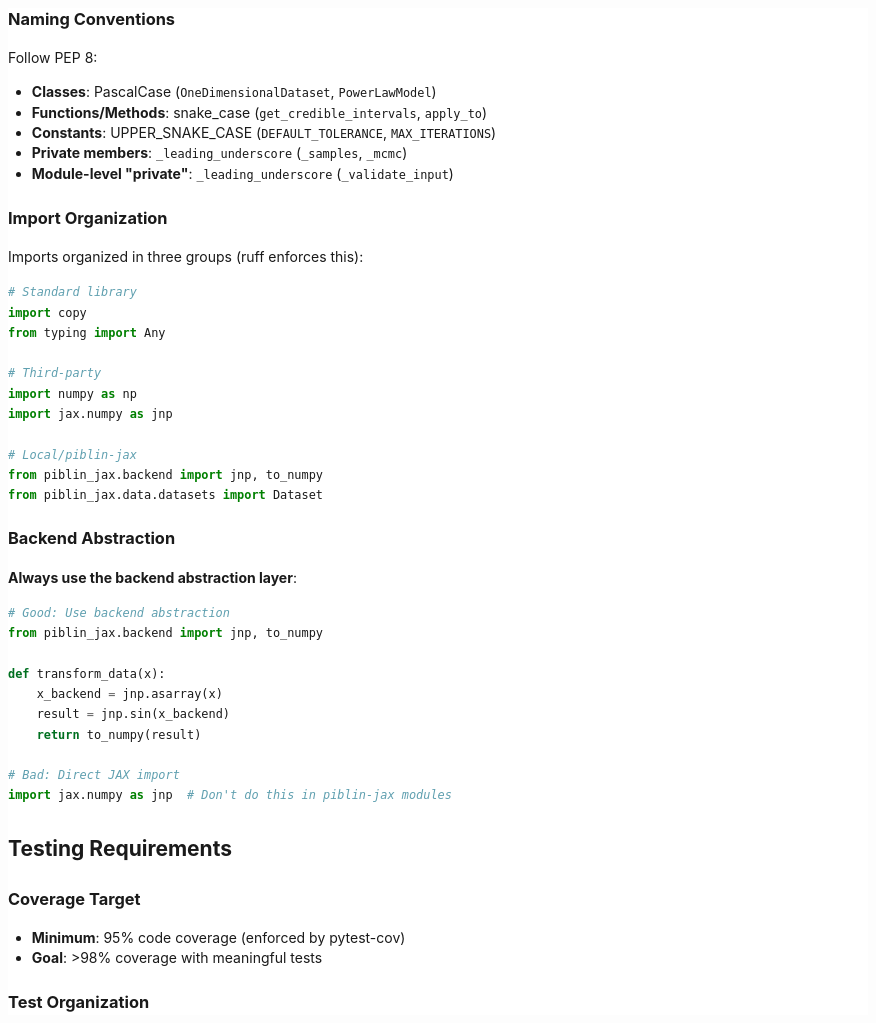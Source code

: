 ### Naming Conventions

Follow PEP 8:

- **Classes**: PascalCase (`OneDimensionalDataset`, `PowerLawModel`)
- **Functions/Methods**: snake_case (`get_credible_intervals`, `apply_to`)
- **Constants**: UPPER_SNAKE_CASE (`DEFAULT_TOLERANCE`, `MAX_ITERATIONS`)
- **Private members**: `_leading_underscore` (`_samples`, `_mcmc`)
- **Module-level "private"**: `_leading_underscore` (`_validate_input`)

### Import Organization

Imports organized in three groups (ruff enforces this):

```python
# Standard library
import copy
from typing import Any

# Third-party
import numpy as np
import jax.numpy as jnp

# Local/piblin-jax
from piblin_jax.backend import jnp, to_numpy
from piblin_jax.data.datasets import Dataset
```

### Backend Abstraction

**Always use the backend abstraction layer**:

```python
# Good: Use backend abstraction
from piblin_jax.backend import jnp, to_numpy

def transform_data(x):
    x_backend = jnp.asarray(x)
    result = jnp.sin(x_backend)
    return to_numpy(result)

# Bad: Direct JAX import
import jax.numpy as jnp  # Don't do this in piblin-jax modules
```

## Testing Requirements

### Coverage Target

- **Minimum**: 95% code coverage (enforced by pytest-cov)
- **Goal**: >98% coverage with meaningful tests

### Test Organization
